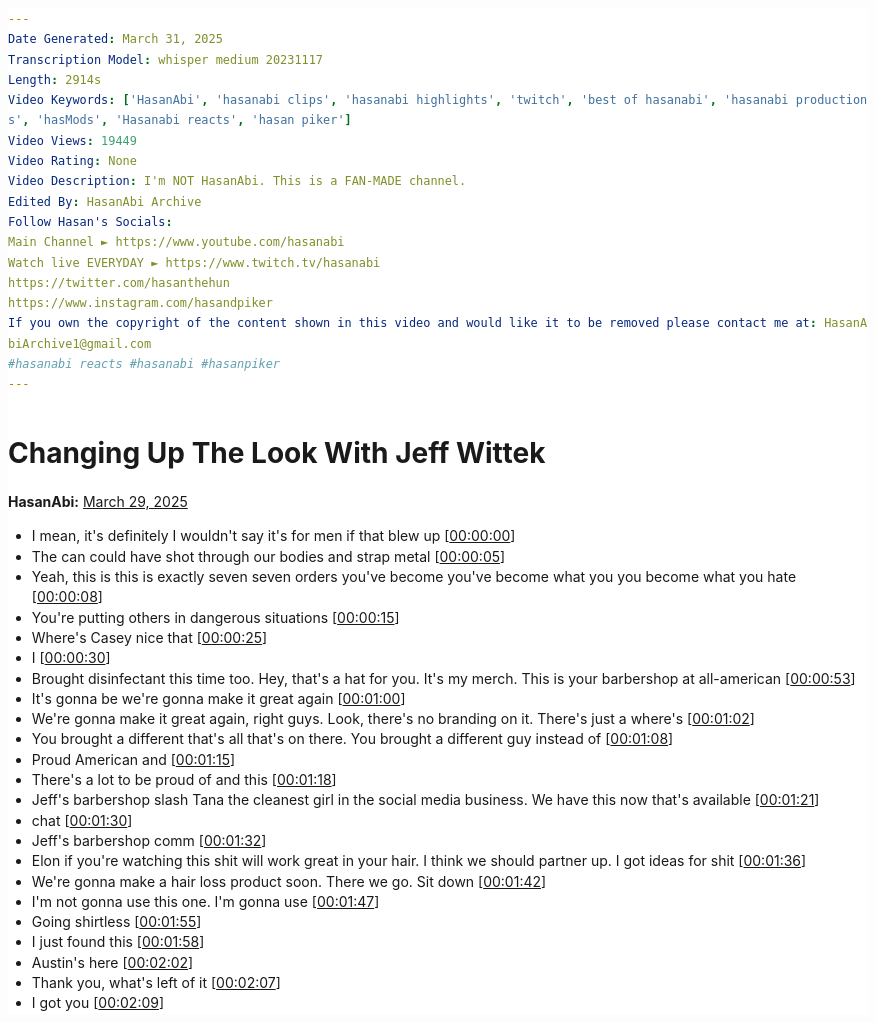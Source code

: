 ```yaml
---
Date Generated: March 31, 2025
Transcription Model: whisper medium 20231117
Length: 2914s
Video Keywords: ['HasanAbi', 'hasanabi clips', 'hasanabi highlights', 'twitch', 'best of hasanabi', 'hasanabi productions', 'hasMods', 'Hasanabi reacts', 'hasan piker']
Video Views: 19449
Video Rating: None
Video Description: I'm NOT HasanAbi. This is a FAN-MADE channel.
Edited By: HasanAbi Archive
Follow Hasan's Socials: 
Main Channel ► https://www.youtube.com/hasanabi
Watch live EVERYDAY ► https://www.twitch.tv/hasanabi
https://twitter.com/hasanthehun 
https://www.instagram.com/hasandpiker
If you own the copyright of the content shown in this video and would like it to be removed please contact me at: HasanAbiArchive1@gmail.com
#hasanabi reacts #hasanabi #hasanpiker
---
```


# Changing Up The Look With Jeff Wittek
**HasanAbi:** [March 29, 2025](https://www.youtube.com/watch?v=8E7p7kf8GRI)
*  I mean, it's definitely I wouldn't say it's for men if that blew up [[00:00:00](https://www.youtube.com/watch?v=8E7p7kf8GRI&t=0.0s)]
*  The can could have shot through our bodies and strap metal [[00:00:05](https://www.youtube.com/watch?v=8E7p7kf8GRI&t=5.0200000000000005s)]
*  Yeah, this is this is exactly seven seven orders you've become you've become what you you become what you hate [[00:00:08](https://www.youtube.com/watch?v=8E7p7kf8GRI&t=8.700000000000001s)]
*  You're putting others in dangerous situations [[00:00:15](https://www.youtube.com/watch?v=8E7p7kf8GRI&t=15.14s)]
*  Where's Casey nice that [[00:00:25](https://www.youtube.com/watch?v=8E7p7kf8GRI&t=25.5s)]
*  I [[00:00:30](https://www.youtube.com/watch?v=8E7p7kf8GRI&t=30.0s)]
*  Brought disinfectant this time too. Hey, that's a hat for you. It's my merch. This is your barbershop at all-american [[00:00:53](https://www.youtube.com/watch?v=8E7p7kf8GRI&t=53.620000000000005s)]
*  It's gonna be we're gonna make it great again [[00:01:00](https://www.youtube.com/watch?v=8E7p7kf8GRI&t=60.22s)]
*  We're gonna make it great again, right guys. Look, there's no branding on it. There's just a where's [[00:01:02](https://www.youtube.com/watch?v=8E7p7kf8GRI&t=62.66s)]
*  You brought a different that's all that's on there. You brought a different guy instead of [[00:01:08](https://www.youtube.com/watch?v=8E7p7kf8GRI&t=68.58s)]
*  Proud American and [[00:01:15](https://www.youtube.com/watch?v=8E7p7kf8GRI&t=75.98s)]
*  There's a lot to be proud of and this [[00:01:18](https://www.youtube.com/watch?v=8E7p7kf8GRI&t=78.62s)]
*  Jeff's barbershop slash Tana the cleanest girl in the social media business. We have this now that's available [[00:01:21](https://www.youtube.com/watch?v=8E7p7kf8GRI&t=81.78s)]
*  chat [[00:01:30](https://www.youtube.com/watch?v=8E7p7kf8GRI&t=90.14s)]
*  Jeff's barbershop comm [[00:01:32](https://www.youtube.com/watch?v=8E7p7kf8GRI&t=92.7s)]
*  Elon if you're watching this shit will work great in your hair. I think we should partner up. I got ideas for shit [[00:01:36](https://www.youtube.com/watch?v=8E7p7kf8GRI&t=96.26s)]
*  We're gonna make a hair loss product soon. There we go. Sit down [[00:01:42](https://www.youtube.com/watch?v=8E7p7kf8GRI&t=102.74s)]
*  I'm not gonna use this one. I'm gonna use [[00:01:47](https://www.youtube.com/watch?v=8E7p7kf8GRI&t=107.78s)]
*  Going shirtless [[00:01:55](https://www.youtube.com/watch?v=8E7p7kf8GRI&t=115.28s)]
*  I just found this [[00:01:58](https://www.youtube.com/watch?v=8E7p7kf8GRI&t=118.08s)]
*  Austin's here [[00:02:02](https://www.youtube.com/watch?v=8E7p7kf8GRI&t=122.52s)]
*  Thank you, what's left of it [[00:02:07](https://www.youtube.com/watch?v=8E7p7kf8GRI&t=127.68s)]
*  I got you [[00:02:09](https://www.youtube.com/watch?v=8E7p7kf8GRI&t=129.98000000000002s)]